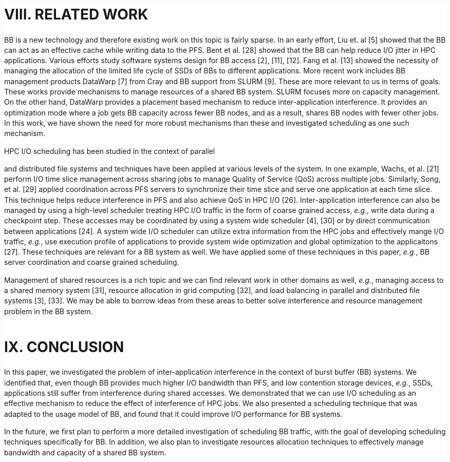 # VIII. RELATED WORK

BB is a new technology and therefore existing work on this topic is fairly sparse. In an early effort, Liu et. al [5] showed that the BB can act as an effective cache while writing data to the PFS. Bent et al. [28] showed that the BB can help reduce I/O jitter in HPC applications. Various efforts study software systems design for BB access [2], [11], [12]. Fang et al. [13] showed the necessity of managing the allocation of the limited life cycle of SSDs of BBs to different applications. More recent work includes BB management products DataWarp [7] from Cray and BB support from SLURM [9]. These are more relevant to us in terms of goals. These works provide mechanisms to manage resources of a shared BB system. SLURM focuses more on capacity management. On the other hand, DataWarp provides a placement based mechanism to reduce inter-application interference. It provides an optimization mode where a job gets BB capacity across fewer BB nodes, and as a result, shares BB nodes with fewer other jobs. In this work, we have shown the need for more robust mechanisms than these and investigated scheduling as one such mechanism.

HPC I/O scheduling has been studied in the context of parallel

and distributed file systems and techniques have been applied at various levels of the system. In one example, Wachs, et al. [21] perform I/O time slice management across sharing jobs to manage Quality of Service (QoS) across multiple jobs. Similarly, Song, et al. [29] applied coordination across PFS servers to synchronize their time slice and serve one application at each time slice. This technique helps reduce interference in PFS and also achieve QoS in HPC I/O [26]. Inter-application interference can also be managed by using a high-level scheduler treating HPC I/O traffic in the form of coarse grained access, *e.g.*, write data during a checkpoint step. These accesses may be coordinated by using a system wide scheduler [4], [30] or by direct communication between applications [24]. A system wide I/O scheduler can utilize extra information from the HPC jobs and effectively mange I/O traffic, *e.g.*, use execution profile of applications to provide system wide optimization and global optimization to the applicaitons [27]. These techniques are relevant for a BB system as well. We have applied some of these techniques in this paper, *e.g.*, BB server coordination and coarse grained scheduling.

Management of shared resources is a rich topic and we can find relevant work in other domains as well, *e.g.*, managing access to a shared memory system [31], resource allocation in grid computing [32], and load balancing in parallel and distributed file systems [3], [33]. We may be able to borrow ideas from these areas to better solve interference and resource management problem in the BB system.

# IX. CONCLUSION

In this paper, we investigated the problem of inter-application interference in the context of burst buffer (BB) systems. We identified that, even though BB provides much higher I/O bandwidth than PFS, and low contention storage devices, *e.g.*, SSDs, applications still suffer from interference during shared accesses. We demonstrated that we can use I/O scheduling as an effective mechanism to reduce the effect of interference of HPC jobs. We also presented a scheduling technique that was adapted to the usage model of BB, and found that it could improve I/O performance for BB systems.

In the future, we first plan to perform a more detailed investigation of scheduling BB traffic, with the goal of developing scheduling techniques specifically for BB. In addition, we also plan to investigate resources allocation techniques to effectively manage bandwidth and capacity of a shared BB system.
